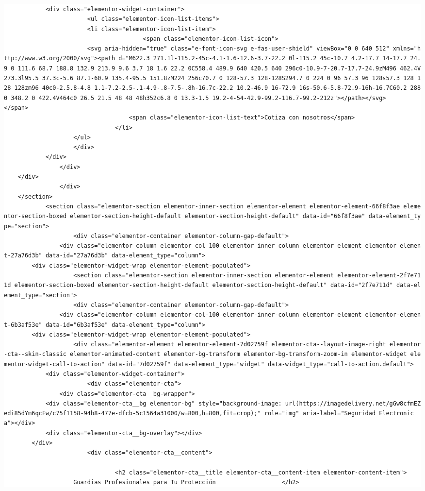 				<div class="elementor-widget-container">
							<ul class="elementor-icon-list-items">
							<li class="elementor-icon-list-item">
											<span class="elementor-icon-list-icon">
							<svg aria-hidden="true" class="e-font-icon-svg e-fas-user-shield" viewBox="0 0 640 512" xmlns="http://www.w3.org/2000/svg"><path d="M622.3 271.1l-115.2-45c-4.1-1.6-12.6-3.7-22.2 0l-115.2 45c-10.7 4.2-17.7 14-17.7 24.9 0 111.6 68.7 188.8 132.9 213.9 9.6 3.7 18 1.6 22.2 0C558.4 489.9 640 420.5 640 296c0-10.9-7-20.7-17.7-24.9zM496 462.4V273.3l95.5 37.3c-5.6 87.1-60.9 135.4-95.5 151.8zM224 256c70.7 0 128-57.3 128-128S294.7 0 224 0 96 57.3 96 128s57.3 128 128 128zm96 40c0-2.5.8-4.8 1.1-7.2-2.5-.1-4.9-.8-7.5-.8h-16.7c-22.2 10.2-46.9 16-72.9 16s-50.6-5.8-72.9-16h-16.7C60.2 288 0 348.2 0 422.4V464c0 26.5 21.5 48 48 48h352c6.8 0 13.3-1.5 19.2-4-54-42.9-99.2-116.7-99.2-212z"></path></svg>						</span>
										<span class="elementor-icon-list-text">Cotiza con nosotros</span>
									</li>
						</ul>
						</div>
				</div>
					</div>
		</div>
					</div>
		</section>
				<section class="elementor-section elementor-inner-section elementor-element elementor-element-66f8f3ae elementor-section-boxed elementor-section-height-default elementor-section-height-default" data-id="66f8f3ae" data-element_type="section">
						<div class="elementor-container elementor-column-gap-default">
					<div class="elementor-column elementor-col-100 elementor-inner-column elementor-element elementor-element-27a76d3b" data-id="27a76d3b" data-element_type="column">
			<div class="elementor-widget-wrap elementor-element-populated">
						<section class="elementor-section elementor-inner-section elementor-element elementor-element-2f7e711d elementor-section-boxed elementor-section-height-default elementor-section-height-default" data-id="2f7e711d" data-element_type="section">
						<div class="elementor-container elementor-column-gap-default">
					<div class="elementor-column elementor-col-100 elementor-inner-column elementor-element elementor-element-6b3af53e" data-id="6b3af53e" data-element_type="column">
			<div class="elementor-widget-wrap elementor-element-populated">
						<div class="elementor-element elementor-element-7d02759f elementor-cta--layout-image-right elementor-cta--skin-classic elementor-animated-content elementor-bg-transform elementor-bg-transform-zoom-in elementor-widget elementor-widget-call-to-action" data-id="7d02759f" data-element_type="widget" data-widget_type="call-to-action.default">
				<div class="elementor-widget-container">
							<div class="elementor-cta">
					<div class="elementor-cta__bg-wrapper">
				<div class="elementor-cta__bg elementor-bg" style="background-image: url(https://imagedelivery.net/gGw8cfmEZedi85dYm6qcFw/c75f1158-94b8-477e-dfcb-5c1564a31000/w=800,h=800,fit=crop);" role="img" aria-label="Seguridad Electronica"></div>
				<div class="elementor-cta__bg-overlay"></div>
			</div>
							<div class="elementor-cta__content">
				
									<h2 class="elementor-cta__title elementor-cta__content-item elementor-content-item">
						Guardias Profesionales para Tu Protección					</h2>
				